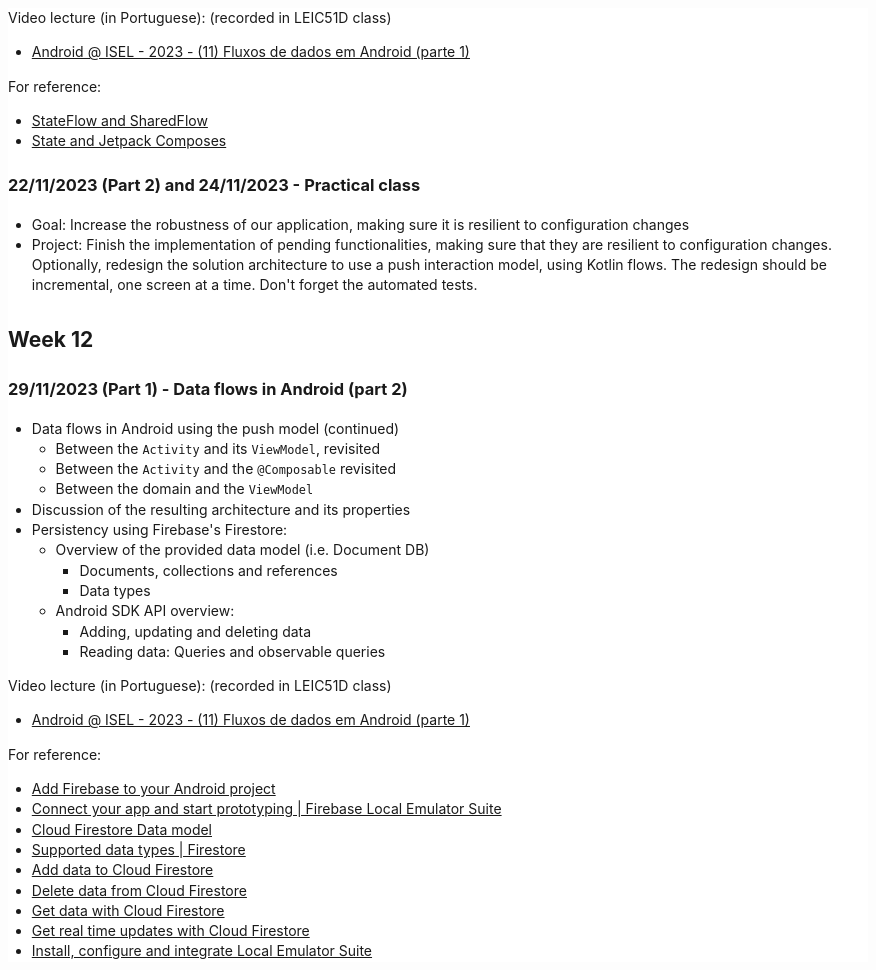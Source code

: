Video lecture (in Portuguese): (recorded in LEIC51D class)
* [Android @ ISEL - 2023 - (11) Fluxos de dados em Android (parte 1)](https://www.youtube.com/watch?v=Yk2rwi7YIBY&list=PL8XxoCaL3dBjc54gcE_CGnUPxwzSTAXyR&index=12)

For reference:
* [StateFlow and SharedFlow](https://developer.android.com/kotlin/flow/stateflow-and-sharedflow)
* [State and Jetpack Composes](https://developer.android.com/jetpack/compose/state#use-other-types-of-state-in-jetpack-compose)

### 22/11/2023 (Part 2) and 24/11/2023 - Practical class
* Goal: Increase the robustness of our application, making sure it is resilient to configuration changes
* Project: Finish the implementation of pending functionalities, making sure that they are resilient to configuration changes. Optionally, redesign the solution architecture to use a push interaction model, using Kotlin flows. The redesign should be incremental, one screen at a time. Don't forget the automated tests.

## Week 12
### 29/11/2023 (Part 1) - Data flows in Android (part 2)
* Data flows in Android using the push model (continued)
  * Between the `Activity` and its `ViewModel`, revisited
  * Between the `Activity` and the `@Composable` revisited
  * Between the domain and the `ViewModel`
* Discussion of the resulting architecture and its properties
* Persistency using Firebase's Firestore:
  * Overview of the provided data model (i.e. Document DB)
    * Documents, collections and references
    * Data types
  * Android SDK API overview:
    * Adding, updating and deleting data
    * Reading data: Queries and observable queries

Video lecture (in Portuguese): (recorded in LEIC51D class)
* [Android @ ISEL - 2023 - (11) Fluxos de dados em Android (parte 1)](https://www.youtube.com/watch?v=Yk2rwi7YIBY&list=PL8XxoCaL3dBjc54gcE_CGnUPxwzSTAXyR&index=12)

For reference:
* [Add Firebase to your Android project](https://firebase.google.com/docs/android/setup?hl=en&authuser=0)
* [Connect your app and start prototyping | Firebase Local Emulator Suite](https://firebase.google.com/docs/emulator-suite/connect_and_prototype?database=Firestore)
* [Cloud Firestore Data model](https://firebase.google.com/docs/firestore/data-model)
* [Supported data types | Firestore](https://firebase.google.com/docs/firestore/manage-data/data-types)
* [Add data to Cloud Firestore](https://firebase.google.com/docs/firestore/manage-data/add-data)
* [Delete data from Cloud Firestore](https://firebase.google.com/docs/firestore/manage-data/delete-data)
* [Get data with Cloud Firestore](https://firebase.google.com/docs/firestore/query-data/get-data)
* [Get real time updates with Cloud Firestore](https://firebase.google.com/docs/firestore/query-data/listen)
* [Install, configure and integrate Local Emulator Suite](https://firebase.google.com/docs/emulator-suite/install_and_configure) 

